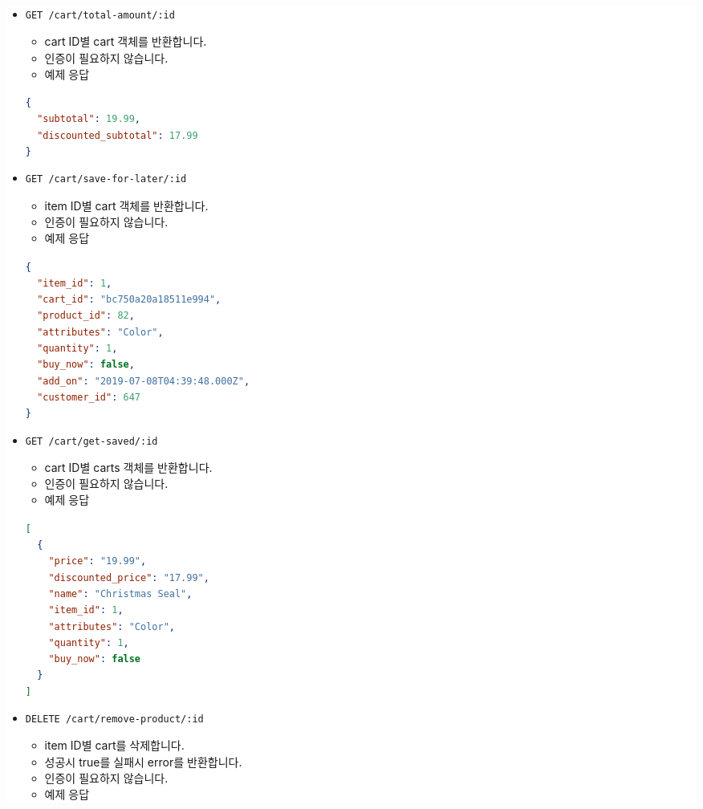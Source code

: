 - `GET /cart/total-amount/:id`

  - cart ID별 cart 객체를 반환합니다.
  - 인증이 필요하지 않습니다.
  - 예제 응답

  ```json
  {
    "subtotal": 19.99,
    "discounted_subtotal": 17.99
  }
  ```

- `GET /cart/save-for-later/:id`

  - item ID별 cart 객체를 반환합니다.
  - 인증이 필요하지 않습니다.
  - 예제 응답

  ```json
  {
    "item_id": 1,
    "cart_id": "bc750a20a18511e994",
    "product_id": 82,
    "attributes": "Color",
    "quantity": 1,
    "buy_now": false,
    "add_on": "2019-07-08T04:39:48.000Z",
    "customer_id": 647
  }
  ```

- `GET /cart/get-saved/:id`

  - cart ID별 carts 객체를 반환합니다.
  - 인증이 필요하지 않습니다.
  - 예제 응답

  ```json
  [
    {
      "price": "19.99",
      "discounted_price": "17.99",
      "name": "Christmas Seal",
      "item_id": 1,
      "attributes": "Color",
      "quantity": 1,
      "buy_now": false
    }
  ]
  ```

- `DELETE /cart/remove-product/:id`

  - item ID별 cart를 삭제합니다.
  - 성공시 true를 실패시 error를 반환합니다.
  - 인증이 필요하지 않습니다.
  - 예제 응답
